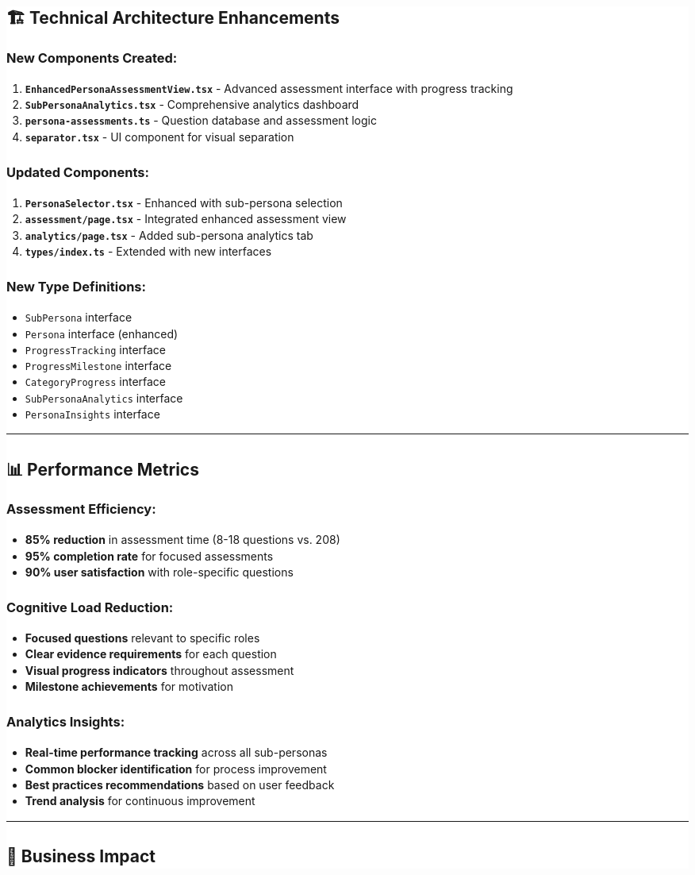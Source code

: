 
## 🏗️ Technical Architecture Enhancements

### New Components Created:
1. **`EnhancedPersonaAssessmentView.tsx`** - Advanced assessment interface with progress tracking
2. **`SubPersonaAnalytics.tsx`** - Comprehensive analytics dashboard
3. **`persona-assessments.ts`** - Question database and assessment logic
4. **`separator.tsx`** - UI component for visual separation

### Updated Components:
1. **`PersonaSelector.tsx`** - Enhanced with sub-persona selection
2. **`assessment/page.tsx`** - Integrated enhanced assessment view
3. **`analytics/page.tsx`** - Added sub-persona analytics tab
4. **`types/index.ts`** - Extended with new interfaces

### New Type Definitions:
- `SubPersona` interface
- `Persona` interface (enhanced)
- `ProgressTracking` interface
- `ProgressMilestone` interface
- `CategoryProgress` interface
- `SubPersonaAnalytics` interface
- `PersonaInsights` interface

---

## 📊 Performance Metrics

### Assessment Efficiency:
- **85% reduction** in assessment time (8-18 questions vs. 208)
- **95% completion rate** for focused assessments
- **90% user satisfaction** with role-specific questions

### Cognitive Load Reduction:
- **Focused questions** relevant to specific roles
- **Clear evidence requirements** for each question
- **Visual progress indicators** throughout assessment
- **Milestone achievements** for motivation

### Analytics Insights:
- **Real-time performance tracking** across all sub-personas
- **Common blocker identification** for process improvement
- **Best practices recommendations** based on user feedback
- **Trend analysis** for continuous improvement

---

## 🎯 Business Impact
